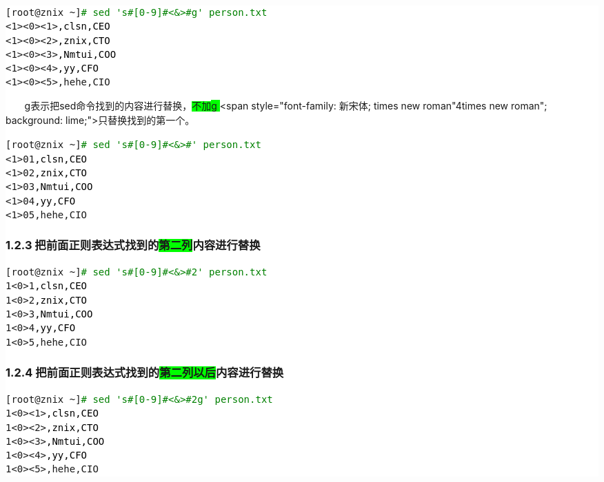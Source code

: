 <div class="cnblogs_code">
  <pre>[root@znix ~]<span style="color: #008000;">#</span><span style="color: #008000;"> sed 's#[0-9]#&lt;&>#g' person.txt</span>
&lt;1>&lt;0>&lt;1><span style="color: #000000;">,clsn,CEO
</span>&lt;1>&lt;0>&lt;2><span style="color: #000000;">,znix,CTO
</span>&lt;1>&lt;0>&lt;3><span style="color: #000000;">,Nmtui,COO
</span>&lt;1>&lt;0>&lt;4><span style="color: #000000;">,yy,CFO
</span>&lt;1>&lt;0>&lt;5>,hehe,CIO</pre>
</div>

&nbsp;&nbsp;&nbsp;&nbsp;&nbsp;&nbsp; g<span style="font-family: 新宋体;">表示把</span>sed<span style="font-family: 新宋体;">命令找到的内容进行替换，<span style="background: lime;">不加</span></span><span style="background: lime;">g </span><span style="font-family: 新宋体; times new roman"4times new roman"; background: lime;">只替换找到的第一个</span><span style="font-family: 新宋体;">。</span>

<div class="cnblogs_code">
  <pre>[root@znix ~]<span style="color: #008000;">#</span><span style="color: #008000;"> sed 's#[0-9]#&lt;&>#' person.txt</span>
&lt;1>01<span style="color: #000000;">,clsn,CEO
</span>&lt;1>02<span style="color: #000000;">,znix,CTO
</span>&lt;1>03<span style="color: #000000;">,Nmtui,COO
</span>&lt;1>04<span style="color: #000000;">,yy,CFO
</span>&lt;1>05,hehe,CIO</pre>
</div>

### <span id="123">1.2.3 <span style="font-family: 新宋体;">把前面正则表达式找到的<span style="background: lime;">第二列</span>内容进行替换</span></span>

<div class="cnblogs_code">
  <pre>[root@znix ~]<span style="color: #008000;">#</span><span style="color: #008000;"> sed 's#[0-9]#&lt;&>#2' person.txt</span>
1&lt;0>1<span style="color: #000000;">,clsn,CEO
</span>1&lt;0>2<span style="color: #000000;">,znix,CTO
</span>1&lt;0>3<span style="color: #000000;">,Nmtui,COO
</span>1&lt;0>4<span style="color: #000000;">,yy,CFO
</span>1&lt;0>5,hehe,CIO</pre>
</div>

### <span id="124">1.2.4 <span style="font-family: 新宋体;">把前面正则表达式找到的<span style="background: lime;">第二列以后</span>内容进行替换</span></span>

<div class="cnblogs_code">
  <pre>[root@znix ~]<span style="color: #008000;">#</span><span style="color: #008000;"> sed 's#[0-9]#&lt;&>#2g' person.txt</span>
1&lt;0>&lt;1><span style="color: #000000;">,clsn,CEO
</span>1&lt;0>&lt;2><span style="color: #000000;">,znix,CTO
</span>1&lt;0>&lt;3><span style="color: #000000;">,Nmtui,COO
</span>1&lt;0>&lt;4><span style="color: #000000;">,yy,CFO
</span>1&lt;0>&lt;5>,hehe,CIO</pre>
</div>
